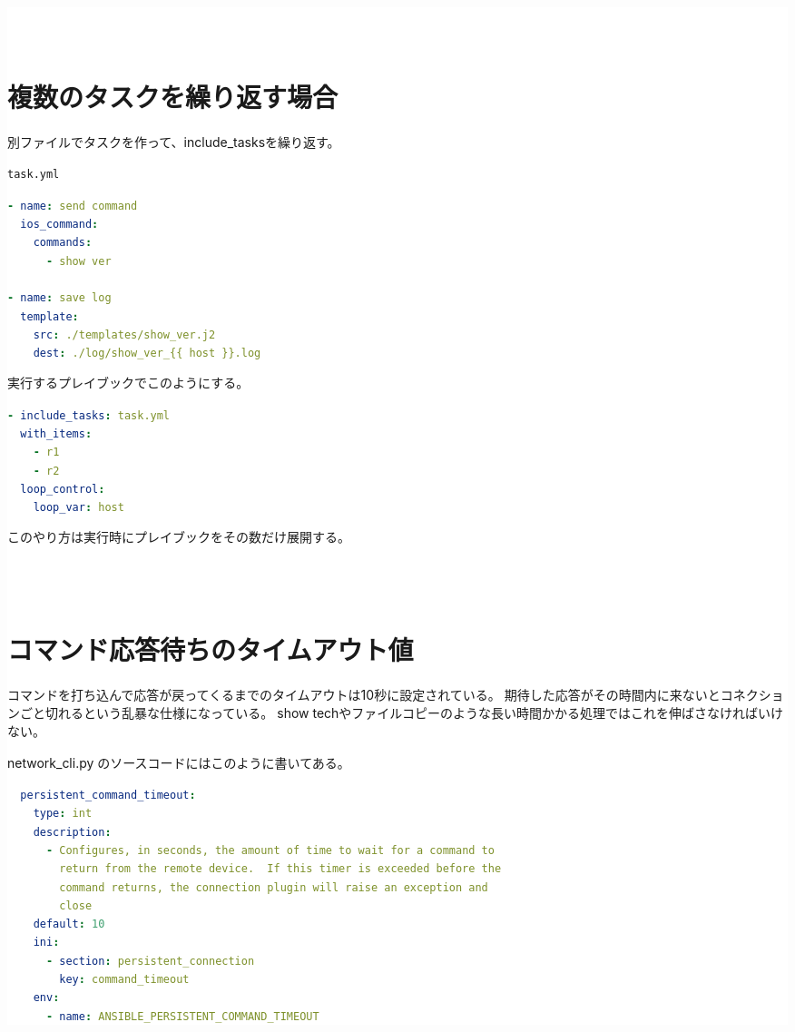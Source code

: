 <br><br>

# 複数のタスクを繰り返す場合

別ファイルでタスクを作って、include_tasksを繰り返す。

`task.yml`

```yml
- name: send command
  ios_command:
    commands:
      - show ver

- name: save log
  template:
    src: ./templates/show_ver.j2
    dest: ./log/show_ver_{{ host }}.log
```

実行するプレイブックでこのようにする。

```yml
- include_tasks: task.yml
  with_items:
    - r1
    - r2
  loop_control:
    loop_var: host
```

このやり方は実行時にプレイブックをその数だけ展開する。

<br><br>

# コマンド応答待ちのタイムアウト値

コマンドを打ち込んで応答が戻ってくるまでのタイムアウトは10秒に設定されている。
期待した応答がその時間内に来ないとコネクションごと切れるという乱暴な仕様になっている。
show techやファイルコピーのような長い時間かかる処理ではこれを伸ばさなければいけない。

network_cli.py のソースコードにはこのように書いてある。

```yml
  persistent_command_timeout:
    type: int
    description:
      - Configures, in seconds, the amount of time to wait for a command to
        return from the remote device.  If this timer is exceeded before the
        command returns, the connection plugin will raise an exception and
        close
    default: 10
    ini:
      - section: persistent_connection
        key: command_timeout
    env:
      - name: ANSIBLE_PERSISTENT_COMMAND_TIMEOUT
```
